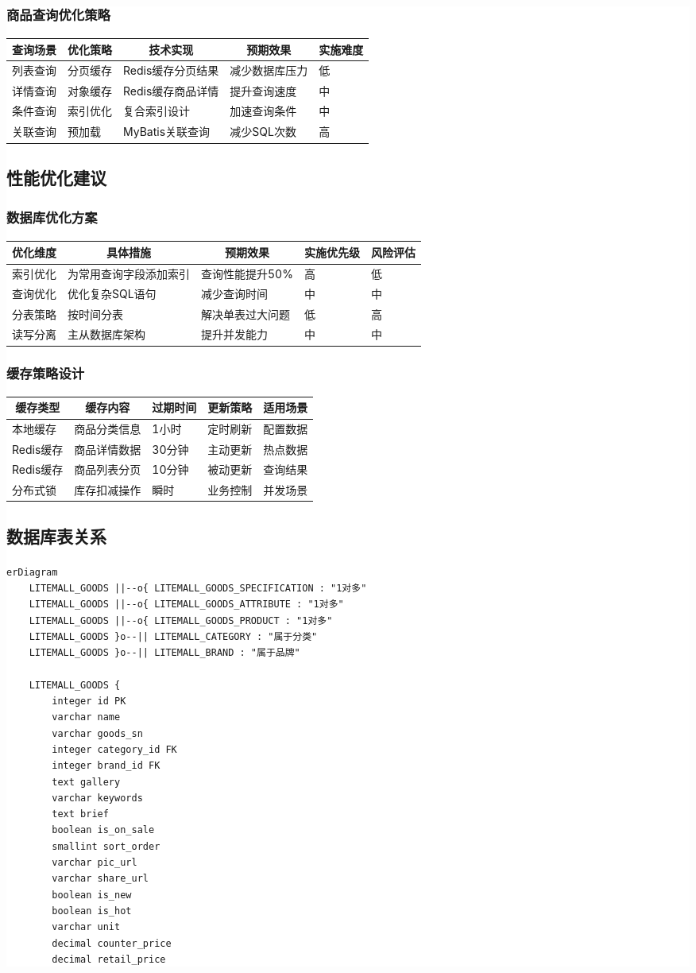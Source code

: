 
### 商品查询优化策略
| 查询场景 | 优化策略 | 技术实现 | 预期效果 | 实施难度 |
|---------|---------|---------|---------|---------|
| 列表查询 | 分页缓存 | Redis缓存分页结果 | 减少数据库压力 | 低 |
| 详情查询 | 对象缓存 | Redis缓存商品详情 | 提升查询速度 | 中 |
| 条件查询 | 索引优化 | 复合索引设计 | 加速查询条件 | 中 |
| 关联查询 | 预加载 | MyBatis关联查询 | 减少SQL次数 | 高 |

## 性能优化建议

### 数据库优化方案
| 优化维度 | 具体措施 | 预期效果 | 实施优先级 | 风险评估 |
|---------|---------|---------|-----------|---------|
| 索引优化 | 为常用查询字段添加索引 | 查询性能提升50% | 高 | 低 |
| 查询优化 | 优化复杂SQL语句 | 减少查询时间 | 中 | 中 |
| 分表策略 | 按时间分表 | 解决单表过大问题 | 低 | 高 |
| 读写分离 | 主从数据库架构 | 提升并发能力 | 中 | 中 |

### 缓存策略设计
| 缓存类型 | 缓存内容 | 过期时间 | 更新策略 | 适用场景 |
|---------|---------|---------|---------|---------|
| 本地缓存 | 商品分类信息 | 1小时 | 定时刷新 | 配置数据 |
| Redis缓存 | 商品详情数据 | 30分钟 | 主动更新 | 热点数据 |
| Redis缓存 | 商品列表分页 | 10分钟 | 被动更新 | 查询结果 |
| 分布式锁 | 库存扣减操作 | 瞬时 | 业务控制 | 并发场景 |

## 数据库表关系
```mermaid
erDiagram
    LITEMALL_GOODS ||--o{ LITEMALL_GOODS_SPECIFICATION : "1对多"
    LITEMALL_GOODS ||--o{ LITEMALL_GOODS_ATTRIBUTE : "1对多"
    LITEMALL_GOODS ||--o{ LITEMALL_GOODS_PRODUCT : "1对多"
    LITEMALL_GOODS }o--|| LITEMALL_CATEGORY : "属于分类"
    LITEMALL_GOODS }o--|| LITEMALL_BRAND : "属于品牌"
    
    LITEMALL_GOODS {
        integer id PK
        varchar name
        varchar goods_sn
        integer category_id FK
        integer brand_id FK
        text gallery
        varchar keywords
        text brief
        boolean is_on_sale
        smallint sort_order
        varchar pic_url
        varchar share_url
        boolean is_new
        boolean is_hot
        varchar unit
        decimal counter_price
        decimal retail_price
```